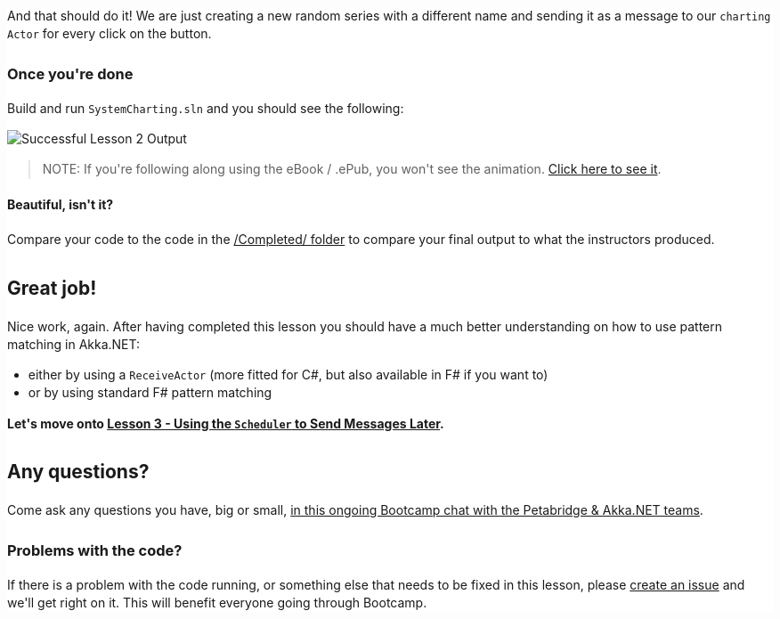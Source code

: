And that should do it! We are just creating a new random series with a different name and sending it as a message to our `chartingActor` for every click on the button.

### Once you're done
Build and run `SystemCharting.sln` and you should see the following:

![Successful Lesson 2 Output](images/dothis-successful-run2.gif)

> NOTE: If you're following along using the eBook / .ePub, you won't see the animation. [Click here to see it](https://github.com/petabridge/akka-bootcamp/raw/master/src/Unit-2/lesson2/images/dothis-successful-run2.gif).

#### Beautiful, isn't it?

Compare your code to the code in the [/Completed/ folder](Completed/) to compare your final output to what the instructors produced.

## Great job!
Nice work, again. After having completed this lesson you should have a much better understanding on how to use pattern matching in Akka.NET:

- either by using a `ReceiveActor` (more fitted for C#, but also available in F# if you want to)
- or by using standard F# pattern matching

**Let's move onto [Lesson 3 - Using the `Scheduler` to Send Messages Later](../lesson3/README.md).**

## Any questions?

Come ask any questions you have, big or small, [in this ongoing Bootcamp chat with the Petabridge & Akka.NET teams](https://gitter.im/petabridge/akka-bootcamp).

### Problems with the code?
If there is a problem with the code running, or something else that needs to be fixed in this lesson, please [create an issue](https://github.com/petabridge/akka-bootcamp/issues) and we'll get right on it. This will benefit everyone going through Bootcamp.
